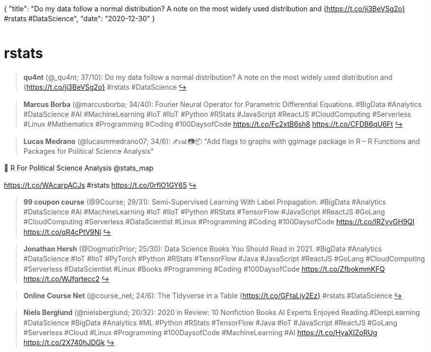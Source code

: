 {
  "title": "Do my data follow a normal distribution? A note on the most widely used distribution and {https://t.co/ji3BeVSg2o} #rstats #DataScience",
  "date": "2020-12-30"
}

# rstats

> **qu4nt** (@_qu4nt; 37/10): Do my data follow a normal distribution? A note on the most widely used distribution and  {https://t.co/ji3BeVSg2o} #rstats #DataScience  [&#8618;](https://twitter.com/dataandme/status/1344041112835665922)




> **Marcus Borba** (@marcusborba; 34/40): Fourier Neural Operator for Parametric Differential Equations. #BigData #Analytics #DataScience #AI #MachineLearning #IoT #IIoT #Python #RStats #JavaScript #ReactJS #CloudComputing #Serverless #Linux #Mathematics #Programming #Coding #100DaysofCode 
https://t.co/Fc2xtB6sh8 https://t.co/CFDB6qU6Ft  [&#8618;](https://twitter.com/dataandme/status/1344067493447532545)




> **Lucas Medrano** (@lucasmmedrano07; 34/6): ✍️📊📷📦 "Add flags to graphs with ggimage package in R – R Functions and Packages for Political Science Analysis"
>
👤 R For Political Science Analysis @stats_map 
>
https://t.co/WAcarpACJs
#rstats https://t.co/0rflO1GY65  [&#8618;](https://twitter.com/dataandme/status/1344068211206139904)




> **99 coupon course** (@9Course; 29/31): Semi-Supervised Learning With Label Propagation. #BigData #Analytics #DataScience #AI #MachineLearning #IoT #IIoT #Python #RStats #TensorFlow #JavaScript #ReactJS #GoLang #CloudComputing #Serverless #DataScientist #Linux #Programming #Coding #100DaysofCode
https://t.co/IRZyvGH9QI https://t.co/qR4cPtV9Ni  [&#8618;](https://twitter.com/dataandme/status/1344133620278177793)




> **Jonathan Hersh** (@DogmaticPrior; 25/30): Data Science Books You Should Read in 2021. #BigData #Analytics #DataScience #IoT #IIoT #PyTorch #Python #RStats #TensorFlow #Java #JavaScript #ReactJS #GoLang #CloudComputing #Serverless #DataScientist #Linux #Books #Programming #Coding #100DaysofCode 
https://t.co/ZfbokmmKFQ https://t.co/WJfqrtecc2  [&#8618;](https://twitter.com/dataandme/status/1344106423894986752)




> **Online Course Net** (@course_net; 24/6): The Tidyverse in a Table  {https://t.co/GFtaLjy2Ez} #rstats #DataScience  [&#8618;](https://twitter.com/dataandme/status/1344134188858019840)




> **Niels Berglund** (@nielsberglund; 20/32): 2020 in Review: 10 Nonfiction Books AI Experts Enjoyed Reading.#DeepLearning #DataScience #BigData #Analytics #ML #Python #RStats #TensorFlow #Java #IoT #JavaScript #ReactJS #GoLang #Serverless #Cloud #Linux #Programming #100DaysofCode #MachineLearning #AI
https://t.co/HyaXIZoRUg https://t.co/2X740hJDGk  [&#8618;](https://twitter.com/dataandme/status/1344089534431195137)
